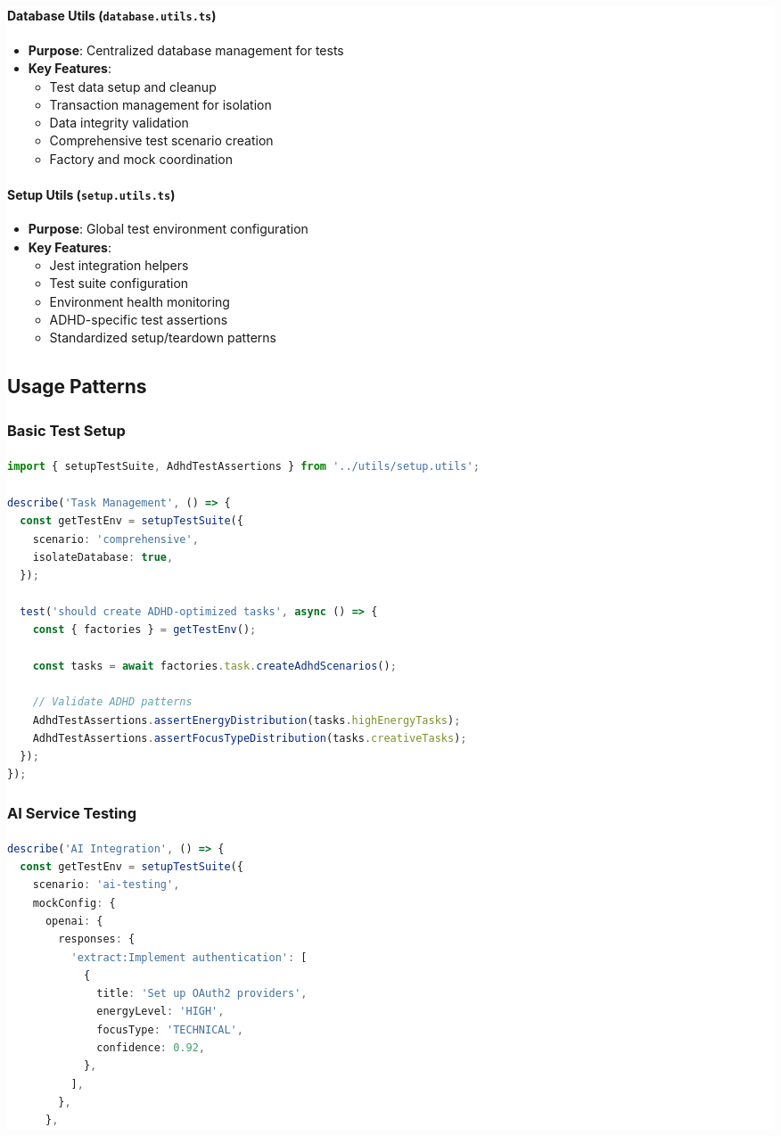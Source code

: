 #### Database Utils (`database.utils.ts`)

- **Purpose**: Centralized database management for tests
- **Key Features**:
  - Test data setup and cleanup
  - Transaction management for isolation
  - Data integrity validation
  - Comprehensive test scenario creation
  - Factory and mock coordination

#### Setup Utils (`setup.utils.ts`)

- **Purpose**: Global test environment configuration
- **Key Features**:
  - Jest integration helpers
  - Test suite configuration
  - Environment health monitoring
  - ADHD-specific test assertions
  - Standardized setup/teardown patterns

## Usage Patterns

### Basic Test Setup

```typescript
import { setupTestSuite, AdhdTestAssertions } from '../utils/setup.utils';

describe('Task Management', () => {
  const getTestEnv = setupTestSuite({
    scenario: 'comprehensive',
    isolateDatabase: true,
  });

  test('should create ADHD-optimized tasks', async () => {
    const { factories } = getTestEnv();

    const tasks = await factories.task.createAdhdScenarios();

    // Validate ADHD patterns
    AdhdTestAssertions.assertEnergyDistribution(tasks.highEnergyTasks);
    AdhdTestAssertions.assertFocusTypeDistribution(tasks.creativeTasks);
  });
});
```

### AI Service Testing

```typescript
describe('AI Integration', () => {
  const getTestEnv = setupTestSuite({
    scenario: 'ai-testing',
    mockConfig: {
      openai: {
        responses: {
          'extract:Implement authentication': [
            {
              title: 'Set up OAuth2 providers',
              energyLevel: 'HIGH',
              focusType: 'TECHNICAL',
              confidence: 0.92,
            },
          ],
        },
      },
```